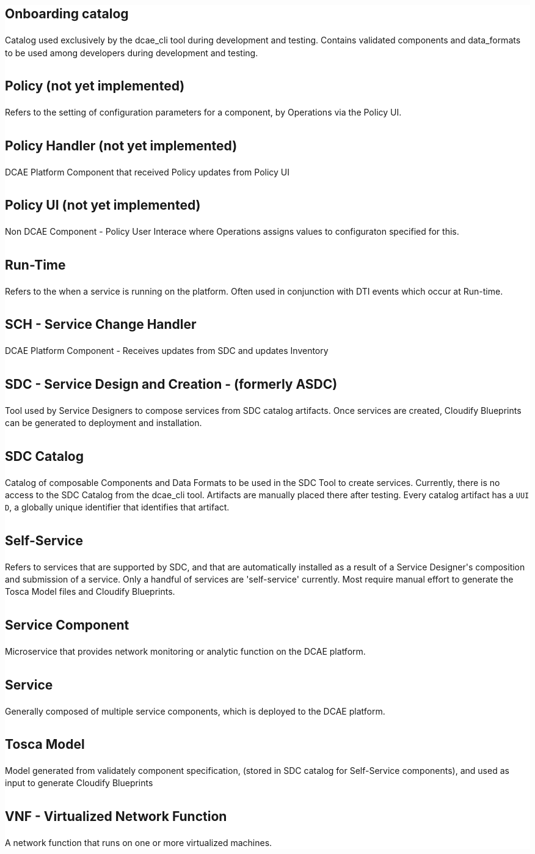 ## Onboarding catalog
Catalog used exclusively by the dcae_cli tool during development and testing. Contains validated components and data_formats to be used among developers during development and testing.

## Policy (not yet implemented)
Refers to the setting of configuration parameters for a component, by Operations via the Policy UI.

## Policy Handler (not yet implemented)
DCAE Platform Component that received Policy updates from Policy UI

## Policy UI (not yet implemented)
Non DCAE Component - Policy User Interace where Operations assigns values to configuraton specified for this.  

## Run-Time
Refers to the when a service is running on the platform. Often used in conjunction with DTI events which occur at Run-time. 

## SCH - Service Change Handler
DCAE Platform Component - Receives updates from SDC and updates Inventory

## SDC - Service Design and Creation - (formerly ASDC)
Tool used by Service Designers to compose services from SDC catalog artifacts. Once services are created, Cloudify Blueprints can be generated to deployment and installation.

## SDC Catalog
Catalog of composable Components and Data Formats to be used in the SDC Tool to create services. Currently, there is no access to the SDC Catalog from the dcae_cli tool. Artifacts are manually placed there after testing. Every catalog artifact has a `UUID`, a globally unique identifier that identifies that artifact. 

## Self-Service
Refers to services that are supported by SDC, and that are automatically installed as a result of a Service Designer's composition and submission of a service. Only a handful of services are 'self-service' currently. Most require manual effort to generate the Tosca Model files and Cloudify Blueprints.

## Service Component
Microservice that provides network monitoring or analytic function on the DCAE platform.

## Service 
Generally composed of multiple service components, which is deployed to the DCAE platform.

## Tosca Model
Model generated from validately component specification, (stored in SDC catalog for Self-Service components), and used as input to generate Cloudify Blueprints

## VNF - Virtualized Network Function
A network function that runs on one or more virtualized machines. 

